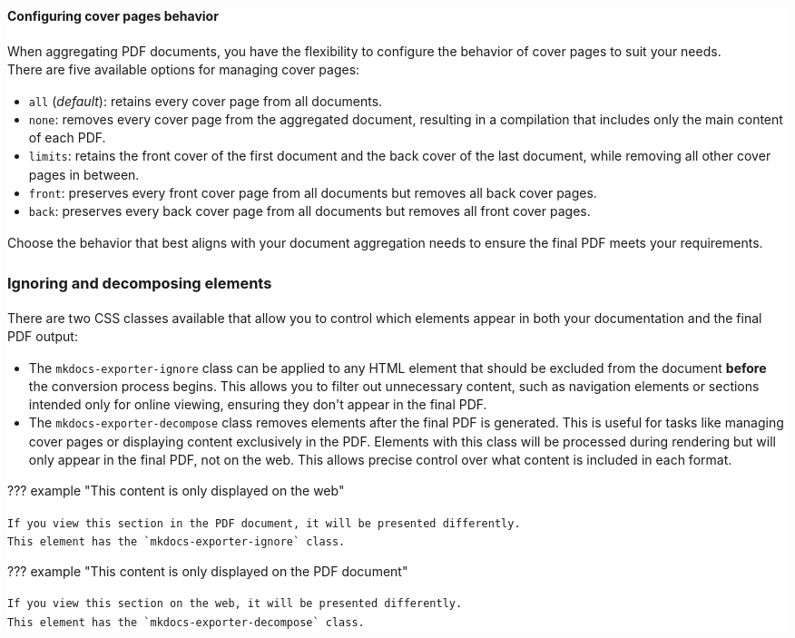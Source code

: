 #### Configuring cover pages behavior

When aggregating PDF documents, you have the flexibility to configure the behavior of cover pages to suit your needs.  
There are five available options for managing cover pages:

- `all` (*default*): retains every cover page from all documents.
- `none`: removes every cover page from the aggregated document, resulting in a compilation that includes only the main content of each PDF.
- `limits`: retains the front cover of the first document and the back cover of the last document, while removing all other cover pages in between.
- `front`: preserves every front cover page from all documents but removes all back cover pages.
- `back`: preserves every back cover page from all documents but removes all front cover pages.

Choose the behavior that best aligns with your document aggregation needs to ensure the final PDF meets your requirements.

### Ignoring and decomposing elements

There are two CSS classes available that allow you to control which elements appear in both your documentation and the final PDF output:

- The `mkdocs-exporter-ignore` class can be applied to any HTML element that should be excluded from the document **before** the conversion process begins. This allows you to filter out unnecessary content, such as navigation elements or sections intended only for online viewing, ensuring they don't appear in the final PDF.
- The `mkdocs-exporter-decompose` class removes elements after the final PDF is generated. This is useful for tasks like managing cover pages or displaying content exclusively in the PDF. Elements with this class will be processed during rendering but will only appear in the final PDF, not on the web. This allows precise control over what content is included in each format.

<div class="mkdocs-exporter-ignore" markdown="1">
??? example "This content is only displayed on the web"

    If you view this section in the PDF document, it will be presented differently.  
    This element has the `mkdocs-exporter-ignore` class.
</div>

<div class="mkdocs-exporter-decompose" markdown="1">
??? example "This content is only displayed on the PDF document"

    If you view this section on the web, it will be presented differently.  
    This element has the `mkdocs-exporter-decompose` class.
</div>
